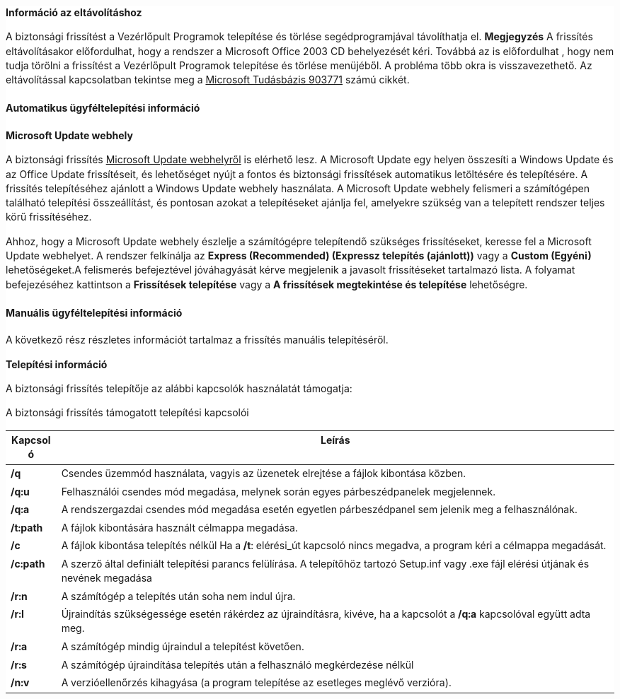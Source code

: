 **Információ az eltávolításhoz**

A biztonsági frissítést a Vezérlőpult Programok telepítése és törlése segédprogramjával távolíthatja el.
**Megjegyzés** A frissítés eltávolításakor előfordulhat, hogy a rendszer a Microsoft Office 2003 CD behelyezését kéri. Továbbá az is előfordulhat , hogy nem tudja törölni a frissítést a Vezérlőpult Programok telepítése és törlése menüjéből. A probléma több okra is visszavezethető. Az eltávolítással kapcsolatban tekintse meg a [Microsoft Tudásbázis 903771](http://support.microsoft.com/kb/903771) számú cikkét.

#### Automatikus ügyféltelepítési információ

**Microsoft Update webhely**

A biztonsági frissítés [Microsoft Update webhelyről](http://update.microsoft.com/microsoftupdate) is elérhető lesz. A Microsoft Update egy helyen összesíti a Windows Update és az Office Update frissítéseit, és lehetőséget nyújt a fontos és biztonsági frissítések automatikus letöltésére és telepítésére. A frissítés telepítéséhez ajánlott a Windows Update webhely használata. A Microsoft Update webhely felismeri a számítógépen található telepítési összeállítást, és pontosan azokat a telepítéseket ajánlja fel, amelyekre szükség van a telepített rendszer teljes körű frissítéséhez.

Ahhoz, hogy a Microsoft Update webhely észlelje a számítógépre telepítendő szükséges frissítéseket, keresse fel a Microsoft Update webhelyet. A rendszer felkínálja az **Express (Recommended) (Expressz telepítés (ajánlott))** vagy a **Custom (Egyéni)** lehetőségeket.A felismerés befejeztével jóváhagyását kérve megjelenik a javasolt frissítéseket tartalmazó lista. A folyamat befejezéséhez kattintson a **Frissítések telepítése** vagy a **A frissítések megtekintése és telepítése** lehetőségre.

#### Manuális ügyféltelepítési információ

A következő rész részletes információt tartalmaz a frissítés manuális telepítéséről.

**Telepítési információ**

A biztonsági frissítés telepítője az alábbi kapcsolók használatát támogatja:

A biztonsági frissítés támogatott telepítési kapcsolói

| Kapcsoló    | Leírás                                                                                                                                     |
|-------------|--------------------------------------------------------------------------------------------------------------------------------------------|
| **/q**      | Csendes üzemmód használata, vagyis az üzenetek elrejtése a fájlok kibontása közben.                                                        |
| **/q:u**    | Felhasználói csendes mód megadása, melynek során egyes párbeszédpanelek megjelennek.                                                       |
| **/q:a**    | A rendszergazdai csendes mód megadása esetén egyetlen párbeszédpanel sem jelenik meg a felhasználónak.                                     |
| **/t:path** | A fájlok kibontására használt célmappa megadása.                                                                                           |
| **/c**      | A fájlok kibontása telepítés nélkül Ha a **/t**: elérési\_út kapcsoló nincs megadva, a program kéri a célmappa megadását.                  |
| **/c:path** | A szerző által definiált telepítési parancs felülírása. A telepítőhöz tartozó Setup.inf vagy .exe fájl elérési útjának és nevének megadása |
| **/r:n**    | A számítógép a telepítés után soha nem indul újra.                                                                                         |
| **/r:I**    | Újraindítás szükségessége esetén rákérdez az újraindításra, kivéve, ha a kapcsolót a **/q:a** kapcsolóval együtt adta meg.                 |
| **/r:a**    | A számítógép mindig újraindul a telepítést követően.                                                                                       |
| **/r:s**    | A számítógép újraindítása telepítés után a felhasználó megkérdezése nélkül                                                                 |
| **/n:v**    | A verzióellenőrzés kihagyása (a program telepítése az esetleges meglévő verzióra).                                                         |
